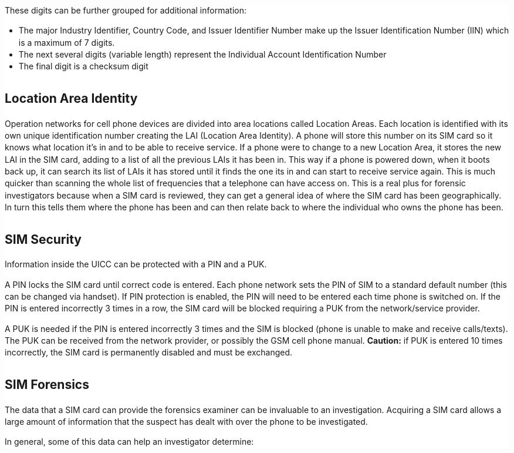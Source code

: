 These digits can be further grouped for additional information:

- The major Industry Identifier, Country Code, and Issuer Identifier
  Number make up the Issuer Identification Number (IIN) which is a
  maximum of 7 digits.
- The next several digits (variable length) represent the Individual
  Account Identification Number
- The final digit is a checksum digit

## Location Area Identity

Operation networks for cell phone devices are divided into area
locations called Location Areas. Each location is identified with its
own unique identification number creating the LAI (Location Area
Identity). A phone will store this number on its SIM card so it knows
what location it’s in and to be able to receive service. If a phone were
to change to a new Location Area, it stores the new LAI in the SIM card,
adding to a list of all the previous LAIs it has been in. This way if a
phone is powered down, when it boots back up, it can search its list of
LAIs it has stored until it finds the one its in and can start to
receive service again. This is much quicker than scanning the whole list
of frequencies that a telephone can have access on. This is a real plus
for forensic investigators because when a SIM card is reviewed, they can
get a general idea of where the SIM card has been geographically. In
turn this tells them where the phone has been and can then relate back
to where the individual who owns the phone has been.

## SIM Security

Information inside the UICC can be protected with a PIN and a PUK.

A PIN locks the SIM card until correct code is entered. Each phone
network sets the PIN of SIM to a standard default number (this can be
changed via handset). If PIN protection is enabled, the PIN will need to
be entered each time phone is switched on. If the PIN is entered
incorrectly 3 times in a row, the SIM card will be blocked requiring a
PUK from the network/service provider.

A PUK is needed if the PIN is entered incorrectly 3 times and the SIM is
blocked (phone is unable to make and receive calls/texts). The PUK can
be received from the network provider, or possibly the GSM cell phone
manual. **Caution:** if PUK is entered 10 times incorrectly, the SIM
card is permanently disabled and must be exchanged.

## SIM Forensics

The data that a SIM card can provide the forensics examiner can be
invaluable to an investigation. Acquiring a SIM card allows a large
amount of information that the suspect has dealt with over the phone to
be investigated.

In general, some of this data can help an investigator determine:

